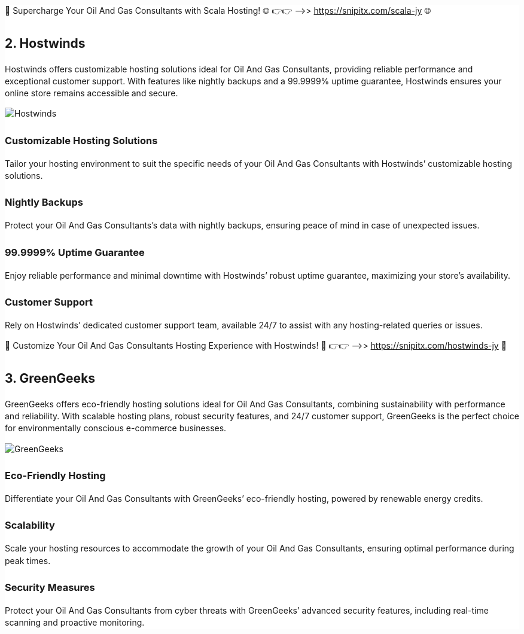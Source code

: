 🚀 Supercharge Your Oil And Gas Consultants with Scala Hosting! 🌐
👉👉 -->> https://snipitx.com/scala-jy 🌐

## 2. Hostwinds

Hostwinds offers customizable hosting solutions ideal for Oil And Gas Consultants, providing reliable performance and exceptional customer support. With features like nightly backups and a 99.9999% uptime guarantee, Hostwinds ensures your online store remains accessible and secure.

![Hostwinds](https://i.imgur.com/53aSNXx.jpeg "Hostwinds Hosting")

### Customizable Hosting Solutions
Tailor your hosting environment to suit the specific needs of your Oil And Gas Consultants with Hostwinds’ customizable hosting solutions.

### Nightly Backups
Protect your Oil And Gas Consultants’s data with nightly backups, ensuring peace of mind in case of unexpected issues.

### 99.9999% Uptime Guarantee
Enjoy reliable performance and minimal downtime with Hostwinds’ robust uptime guarantee, maximizing your store’s availability.

### Customer Support
Rely on Hostwinds’ dedicated customer support team, available 24/7 to assist with any hosting-related queries or issues.

🌟 Customize Your Oil And Gas Consultants Hosting Experience with Hostwinds! 🚀
👉👉 -->> https://snipitx.com/hostwinds-jy 🚀


## 3. GreenGeeks

GreenGeeks offers eco-friendly hosting solutions ideal for Oil And Gas Consultants, combining sustainability with performance and reliability. With scalable hosting plans, robust security features, and 24/7 customer support, GreenGeeks is the perfect choice for environmentally conscious e-commerce businesses.

![GreenGeeks](https://i.imgur.com/eEwuntu.jpg "GreenGeeks Hosting")

### Eco-Friendly Hosting
Differentiate your Oil And Gas Consultants with GreenGeeks’ eco-friendly hosting, powered by renewable energy credits.

### Scalability
Scale your hosting resources to accommodate the growth of your Oil And Gas Consultants, ensuring optimal performance during peak times.

### Security Measures
Protect your Oil And Gas Consultants from cyber threats with GreenGeeks’ advanced security features, including real-time scanning and proactive monitoring.

